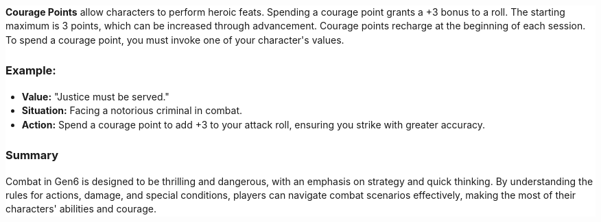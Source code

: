 **Courage Points** allow characters to perform heroic feats. Spending a courage point grants a +3 bonus to a roll. The starting maximum is 3 points, which can be increased through advancement. Courage points recharge at the beginning of each session. To spend a courage point, you must invoke one of your character's values.

### Example:
- **Value:** "Justice must be served."
- **Situation:** Facing a notorious criminal in combat.
- **Action:** Spend a courage point to add +3 to your attack roll, ensuring you strike with greater accuracy.

### Summary

Combat in Gen6 is designed to be thrilling and dangerous, with an emphasis on strategy and quick thinking. By understanding the rules for actions, damage, and special conditions, players can navigate combat scenarios effectively, making the most of their characters' abilities and courage.